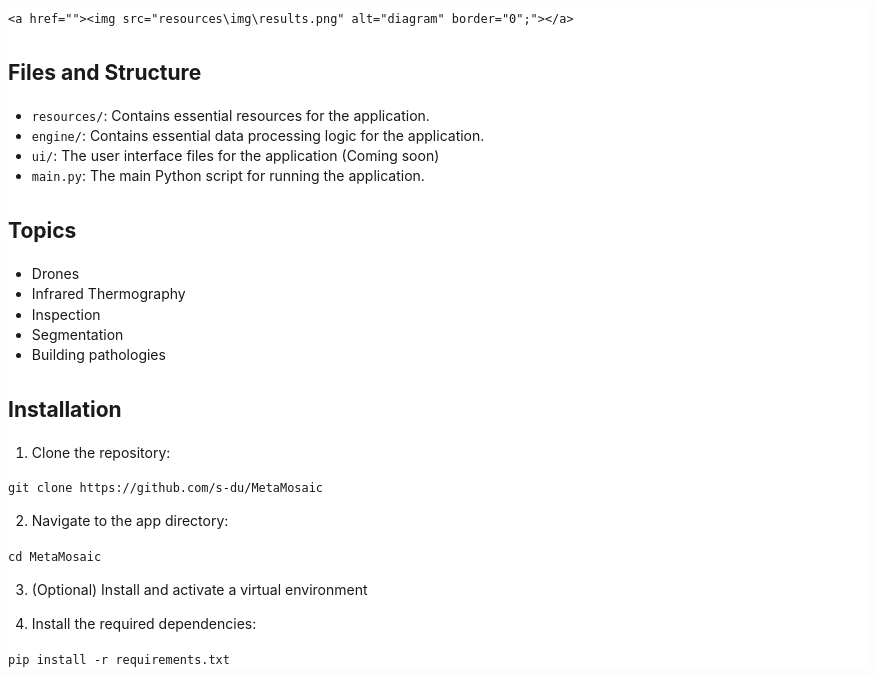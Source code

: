     <a href=""><img src="resources\img\results.png" alt="diagram" border="0";"></a>
</p>

## Files and Structure
- `resources/`: Contains essential resources for the application.
- `engine/`: Contains essential data processing logic for the application.
- `ui/`: The user interface files for the application (Coming soon)
- `main.py`: The main Python script for running the application.

## Topics
- Drones
- Infrared Thermography
- Inspection
- Segmentation
- Building pathologies

## Installation
1. Clone the repository:
```
git clone https://github.com/s-du/MetaMosaic
```

2. Navigate to the app directory:
```
cd MetaMosaic
```
3. (Optional) Install and activate a virtual environment

   
4. Install the required dependencies:
```
pip install -r requirements.txt
```
